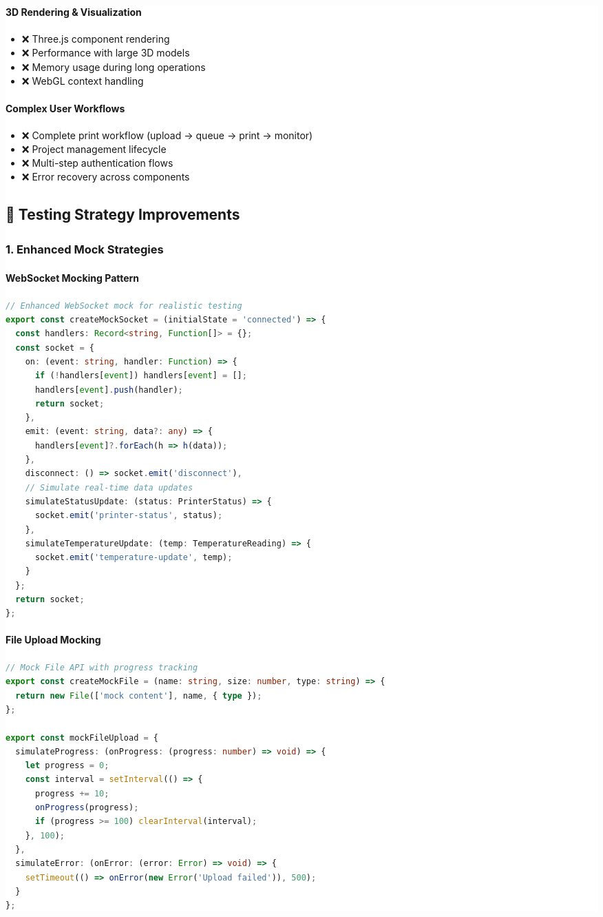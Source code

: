#### **3D Rendering & Visualization**
- ❌ Three.js component rendering
- ❌ Performance with large 3D models
- ❌ Memory usage during long operations
- ❌ WebGL context handling

#### **Complex User Workflows**
- ❌ Complete print workflow (upload → queue → print → monitor)
- ❌ Project management lifecycle
- ❌ Multi-step authentication flows
- ❌ Error recovery across components

## 🎯 Testing Strategy Improvements

### 1. Enhanced Mock Strategies

#### **WebSocket Mocking Pattern**
```typescript
// Enhanced WebSocket mock for realistic testing
export const createMockSocket = (initialState = 'connected') => {
  const handlers: Record<string, Function[]> = {};
  const socket = {
    on: (event: string, handler: Function) => {
      if (!handlers[event]) handlers[event] = [];
      handlers[event].push(handler);
      return socket;
    },
    emit: (event: string, data?: any) => {
      handlers[event]?.forEach(h => h(data));
    },
    disconnect: () => socket.emit('disconnect'),
    // Simulate real-time data updates
    simulateStatusUpdate: (status: PrinterStatus) => {
      socket.emit('printer-status', status);
    },
    simulateTemperatureUpdate: (temp: TemperatureReading) => {
      socket.emit('temperature-update', temp);
    }
  };
  return socket;
};
```

#### **File Upload Mocking**
```typescript
// Mock File API with progress tracking
export const createMockFile = (name: string, size: number, type: string) => {
  return new File(['mock content'], name, { type });
};

export const mockFileUpload = {
  simulateProgress: (onProgress: (progress: number) => void) => {
    let progress = 0;
    const interval = setInterval(() => {
      progress += 10;
      onProgress(progress);
      if (progress >= 100) clearInterval(interval);
    }, 100);
  },
  simulateError: (onError: (error: Error) => void) => {
    setTimeout(() => onError(new Error('Upload failed')), 500);
  }
};
```